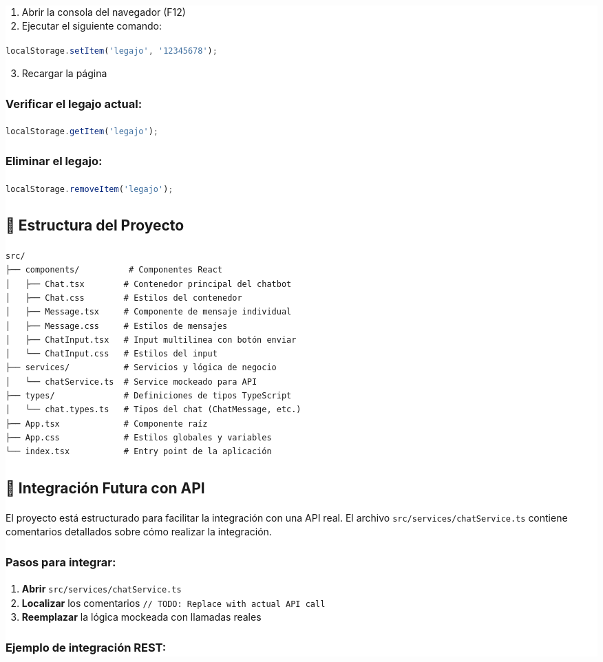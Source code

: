 1. Abrir la consola del navegador (F12)
2. Ejecutar el siguiente comando:

```javascript
localStorage.setItem('legajo', '12345678');
```

3. Recargar la página

### Verificar el legajo actual:

```javascript
localStorage.getItem('legajo');
```

### Eliminar el legajo:

```javascript
localStorage.removeItem('legajo');
```

## 📁 Estructura del Proyecto

```
src/
├── components/          # Componentes React
│   ├── Chat.tsx        # Contenedor principal del chatbot
│   ├── Chat.css        # Estilos del contenedor
│   ├── Message.tsx     # Componente de mensaje individual
│   ├── Message.css     # Estilos de mensajes
│   ├── ChatInput.tsx   # Input multilinea con botón enviar
│   └── ChatInput.css   # Estilos del input
├── services/           # Servicios y lógica de negocio
│   └── chatService.ts  # Service mockeado para API
├── types/              # Definiciones de tipos TypeScript
│   └── chat.types.ts   # Tipos del chat (ChatMessage, etc.)
├── App.tsx             # Componente raíz
├── App.css             # Estilos globales y variables
└── index.tsx           # Entry point de la aplicación
```

## 🔌 Integración Futura con API

El proyecto está estructurado para facilitar la integración con una API real. El archivo `src/services/chatService.ts` contiene comentarios detallados sobre cómo realizar la integración.

### Pasos para integrar:

1. **Abrir** `src/services/chatService.ts`
2. **Localizar** los comentarios `// TODO: Replace with actual API call`
3. **Reemplazar** la lógica mockeada con llamadas reales

### Ejemplo de integración REST:
